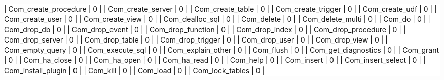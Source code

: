 | Com_create_procedure                          | 0                                                |
| Com_create_server                             | 0                                                |
| Com_create_table                              | 0                                                |
| Com_create_trigger                            | 0                                                |
| Com_create_udf                                | 0                                                |
| Com_create_user                               | 0                                                |
| Com_create_view                               | 0                                                |
| Com_dealloc_sql                               | 0                                                |
| Com_delete                                    | 0                                                |
| Com_delete_multi                              | 0                                                |
| Com_do                                        | 0                                                |
| Com_drop_db                                   | 0                                                |
| Com_drop_event                                | 0                                                |
| Com_drop_function                             | 0                                                |
| Com_drop_index                                | 0                                                |
| Com_drop_procedure                            | 0                                                |
| Com_drop_server                               | 0                                                |
| Com_drop_table                                | 0                                                |
| Com_drop_trigger                              | 0                                                |
| Com_drop_user                                 | 0                                                |
| Com_drop_view                                 | 0                                                |
| Com_empty_query                               | 0                                                |
| Com_execute_sql                               | 0                                                |
| Com_explain_other                             | 0                                                |
| Com_flush                                     | 0                                                |
| Com_get_diagnostics                           | 0                                                |
| Com_grant                                     | 0                                                |
| Com_ha_close                                  | 0                                                |
| Com_ha_open                                   | 0                                                |
| Com_ha_read                                   | 0                                                |
| Com_help                                      | 0                                                |
| Com_insert                                    | 0                                                |
| Com_insert_select                             | 0                                                |
| Com_install_plugin                            | 0                                                |
| Com_kill                                      | 0                                                |
| Com_load                                      | 0                                                |
| Com_lock_tables                               | 0                                                |